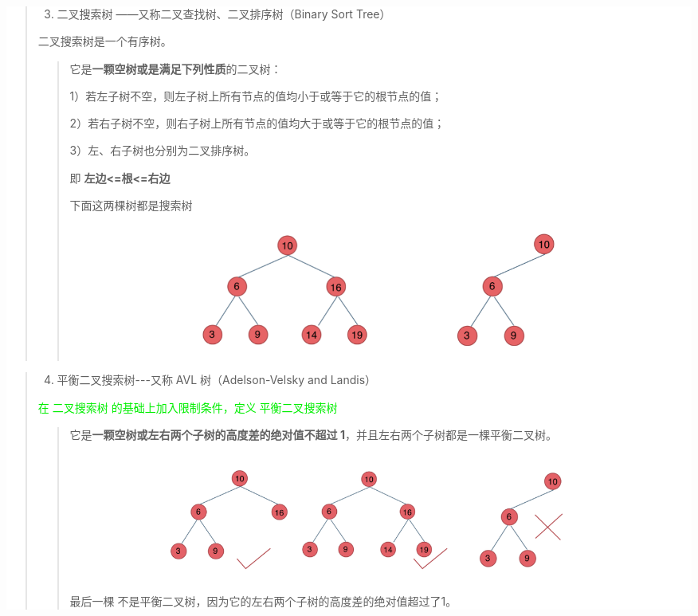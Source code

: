 




> 3. 二叉搜索树 ——又称二叉查找树、二叉排序树（Binary Sort Tree）
> 
> 二叉搜索树是一个有序树。
> 
> > 它是**一颗空树或是满足下列性质**的二叉树：
> > 
> > 1）若左子树不空，则左子树上所有节点的值均小于或等于它的根节点的值；
> > 
> > 2）若右子树不空，则右子树上所有节点的值均大于或等于它的根节点的值；
> > 
> > 3）左、右子树也分别为二叉排序树。 
> > 
> > 即 **左边<=根<=右边**
> > 
> > 下面这两棵树都是搜索树
> > 
> > 
> > <div align=center>
> > <img src="./images/tree_7.jpg" style="zoom:60%;"/>
> > </div>
> > 
>

> 4. 平衡二叉搜索树---又称 AVL 树（Adelson-Velsky and Landis）
>
> <font color="gree">在 二叉搜索树 的基础上加入限制条件，定义 平衡二叉搜索树</font>
> 
> > 它是**一颗空树或左右两个子树的高度差的绝对值不超过 1**，并且左右两个子树都是一棵平衡二叉树。
> > 
> > <div align=center>
> > <img src="./images/tree_8.jpg" style="zoom:60%;"/>
> > </div>
> > 
> > 最后一棵 不是平衡二叉树，因为它的左右两个子树的高度差的绝对值超过了1。
> > 